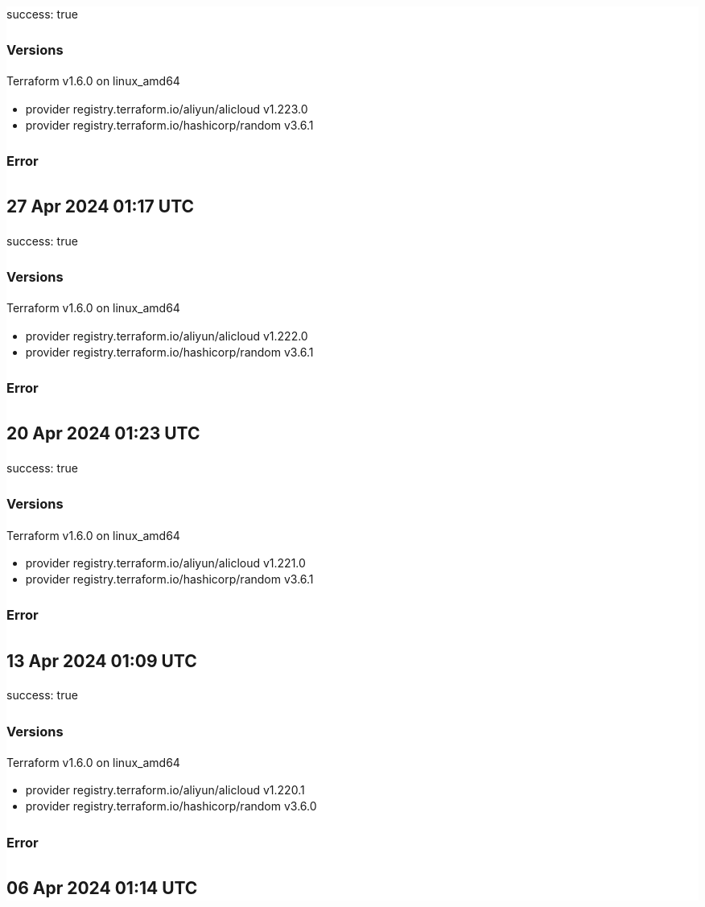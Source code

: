 success: true

### Versions

Terraform v1.6.0
on linux_amd64
+ provider registry.terraform.io/aliyun/alicloud v1.223.0
+ provider registry.terraform.io/hashicorp/random v3.6.1

### Error

## 27 Apr 2024 01:17 UTC

success: true

### Versions

Terraform v1.6.0
on linux_amd64
+ provider registry.terraform.io/aliyun/alicloud v1.222.0
+ provider registry.terraform.io/hashicorp/random v3.6.1

### Error

## 20 Apr 2024 01:23 UTC

success: true

### Versions

Terraform v1.6.0
on linux_amd64
+ provider registry.terraform.io/aliyun/alicloud v1.221.0
+ provider registry.terraform.io/hashicorp/random v3.6.1

### Error

## 13 Apr 2024 01:09 UTC

success: true

### Versions

Terraform v1.6.0
on linux_amd64
+ provider registry.terraform.io/aliyun/alicloud v1.220.1
+ provider registry.terraform.io/hashicorp/random v3.6.0

### Error

## 06 Apr 2024 01:14 UTC

